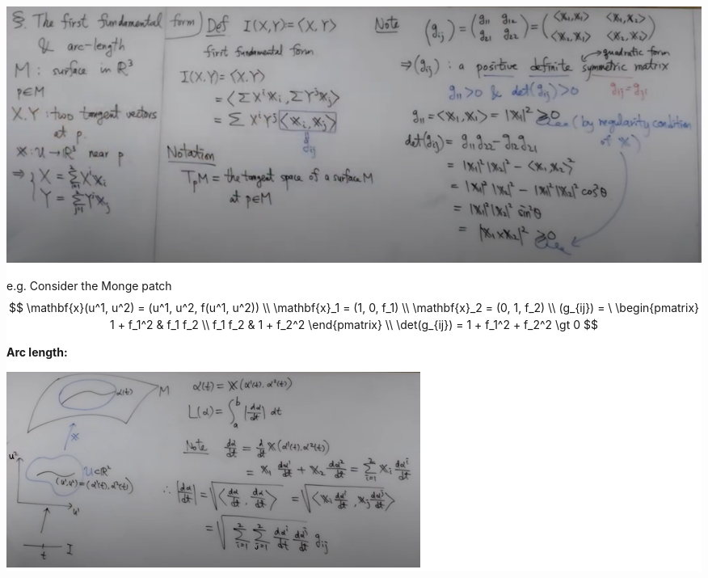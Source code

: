![image-20250505093750428](./assets/image-20250505093750428.png)



e.g. Consider the Monge patch
$$
\mathbf{x}(u^1, u^2) = (u^1, u^2, f(u^1, u^2)) \\
\mathbf{x}_1 = (1, 0, f_1) \\
\mathbf{x}_2 = (0, 1, f_2) \\
(g_{ij}) = \
\begin{pmatrix}
1 + f_1^2 & f_1 f_2 \\
f_1 f_2 & 1 + f_2^2
\end{pmatrix} \\
\det(g_{ij}) = 1 + f_1^2 + f_2^2 \gt 0
$$


**Arc length:**

<img src="./assets/image-20250505230418180.png" alt="image-20250505230418180" style="zoom: 50%;" />
